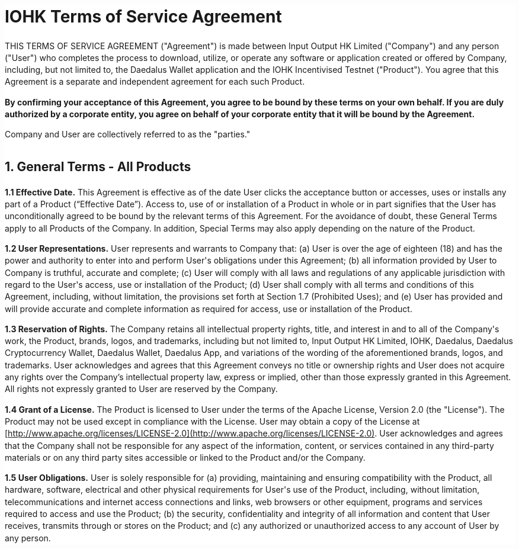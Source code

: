 # IOHK Terms of Service Agreement

THIS TERMS OF SERVICE AGREEMENT (&quot;Agreement&quot;) is made between Input Output HK Limited (&quot;Company&quot;) and any person (&quot;User&quot;) who completes the process to download, utilize, or operate any software or application created or offered by Company, including, but not limited to, the Daedalus Wallet application and the IOHK Incentivised Testnet (&quot;Product&quot;). You agree that this Agreement is a separate and independent agreement for each such Product.

**By confirming your acceptance of this Agreement, you agree to be bound by these terms on your own behalf. If you are duly authorized by a corporate entity, you agree on behalf of your corporate entity that it will be bound by the Agreement.**

Company and User are collectively referred to as the &quot;parties.&quot;

## 1. General Terms - All Products

**1.1 Effective Date.** This Agreement is effective as of the date User clicks the acceptance button or accesses, uses or installs any part of a Product (“Effective Date”). Access to, use of or installation of a Product in whole or in part  signifies that the User has unconditionally agreed to be bound by the relevant terms of this Agreement. For the avoidance of doubt, these General Terms apply to all Products of the Company. In addition, Special Terms may also apply depending on the nature of the Product.

**1.2 User Representations.** User represents and warrants to Company that: (a) User is over the age of eighteen (18) and has the power and authority to enter into and perform User&#39;s obligations under this Agreement; (b) all information provided by User to Company is truthful, accurate and complete; (c) User will comply with all laws and regulations of any applicable jurisdiction with regard to the User&#39;s access, use or installation of the Product; (d) User shall comply with all terms and conditions of this Agreement, including, without limitation, the provisions set forth at Section 1.7 (Prohibited Uses); and (e) User has provided and will provide accurate and complete information as required for access, use or installation of the Product.

**1.3 Reservation of Rights.** The Company retains all intellectual property rights, title, and interest in and to all of the Company&#39;s work, the Product, brands, logos, and trademarks, including but not limited to, Input Output HK Limited, IOHK, Daedalus, Daedalus Cryptocurrency Wallet, Daedalus Wallet, Daedalus App, and variations of the wording of the aforementioned brands, logos, and trademarks. User acknowledges and agrees that this Agreement conveys no title or ownership rights and User does not acquire any rights over the Company’s intellectual property law, express or implied, other than those expressly granted in this Agreement. All rights not expressly granted to User are reserved by the Company.

**1.4 Grant of a License.** The Product is licensed to User under the terms of the Apache License, Version 2.0 (the &quot;License&quot;). The Product may not be used except in compliance with the License. User may obtain a copy of the License at [http://www.apache.org/licenses/LICENSE-2.0](http://www.apache.org/licenses/LICENSE-2.0). User acknowledges and agrees that the Company shall not be responsible for any aspect of the information, content, or services contained in any third-party materials or on any third party sites accessible or linked to the Product and/or the Company.

**1.5 User  Obligations.** User is solely responsible for (a) providing, maintaining and ensuring compatibility with the Product, all hardware, software, electrical and other physical requirements for User&#39;s use of the Product, including, without limitation, telecommunications and internet access connections and links, web browsers or other equipment, programs and services required to access and use the Product; (b) the security, confidentiality and integrity of all information and content that User receives, transmits through or stores on the Product; and (c) any authorized or unauthorized access to any account of User by any person.

